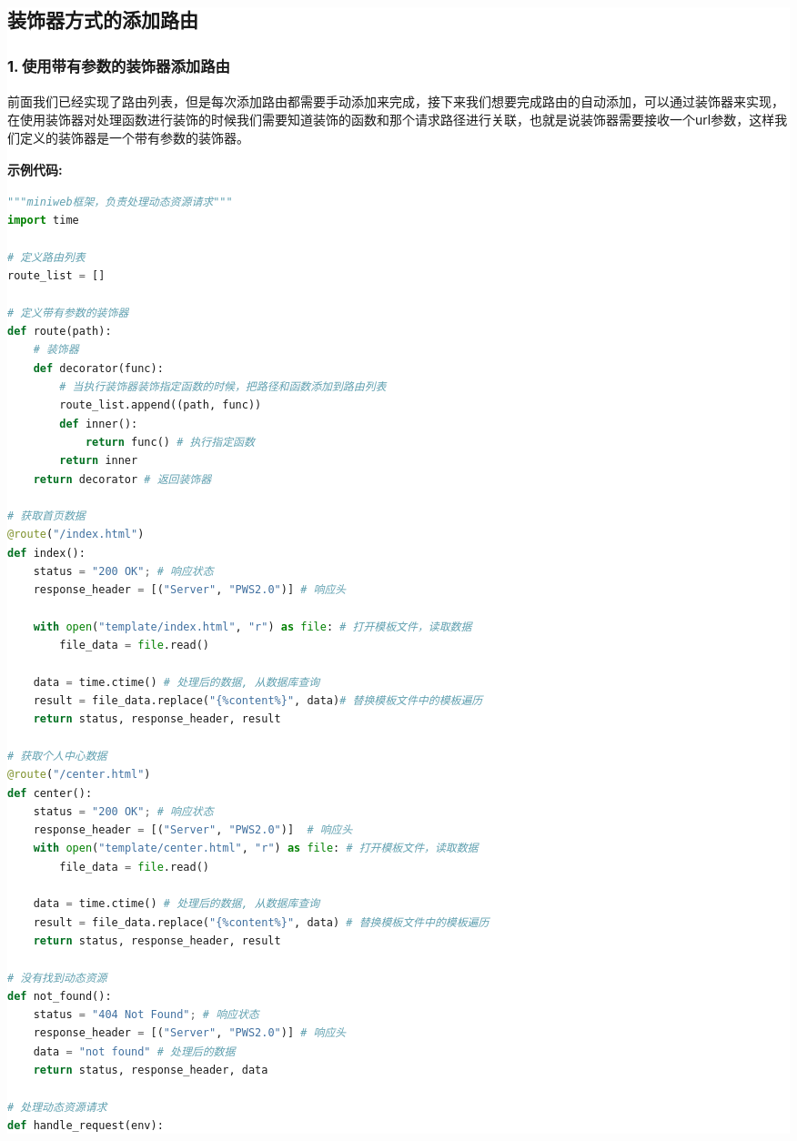 ## 装饰器方式的添加路由

### 1. 使用带有参数的装饰器添加路由

前面我们已经实现了路由列表，但是每次添加路由都需要手动添加来完成，接下来我们想要完成路由的自动添加，可以通过装饰器来实现，在使用装饰器对处理函数进行装饰的时候我们需要知道装饰的函数和那个请求路径进行关联，也就是说装饰器需要接收一个url参数，这样我们定义的装饰器是一个带有参数的装饰器。

**示例代码:**

```py
"""miniweb框架，负责处理动态资源请求"""
import time

# 定义路由列表
route_list = []

# 定义带有参数的装饰器
def route(path):
    # 装饰器
    def decorator(func):
        # 当执行装饰器装饰指定函数的时候，把路径和函数添加到路由列表
        route_list.append((path, func))
        def inner():
            return func() # 执行指定函数
        return inner
    return decorator # 返回装饰器

# 获取首页数据
@route("/index.html")
def index():
    status = "200 OK"; # 响应状态
    response_header = [("Server", "PWS2.0")] # 响应头

    with open("template/index.html", "r") as file: # 打开模板文件，读取数据
        file_data = file.read()

    data = time.ctime() # 处理后的数据, 从数据库查询
    result = file_data.replace("{%content%}", data)# 替换模板文件中的模板遍历
    return status, response_header, result

# 获取个人中心数据
@route("/center.html")
def center():
    status = "200 OK"; # 响应状态
    response_header = [("Server", "PWS2.0")]  # 响应头
    with open("template/center.html", "r") as file: # 打开模板文件，读取数据
        file_data = file.read()
    
    data = time.ctime() # 处理后的数据, 从数据库查询
    result = file_data.replace("{%content%}", data) # 替换模板文件中的模板遍历
    return status, response_header, result

# 没有找到动态资源
def not_found():
    status = "404 Not Found"; # 响应状态
    response_header = [("Server", "PWS2.0")] # 响应头
    data = "not found" # 处理后的数据
    return status, response_header, data

# 处理动态资源请求
def handle_request(env):
